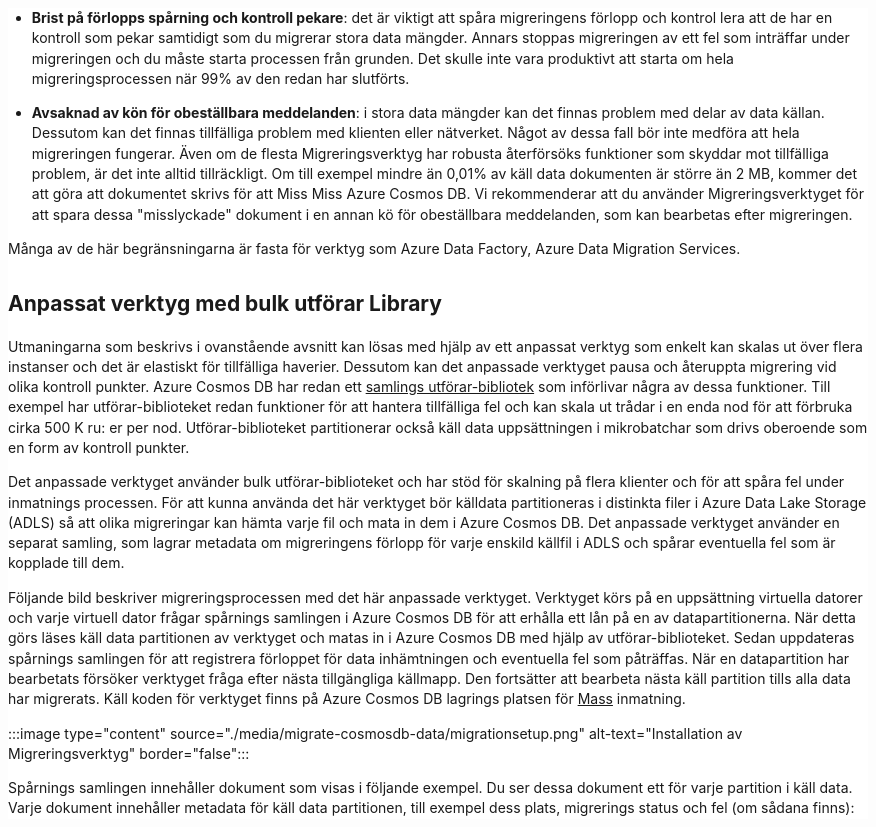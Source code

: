 * **Brist på förlopps spårning och kontroll pekare**: det är viktigt att spåra migreringens förlopp och kontrol lera att de har en kontroll som pekar samtidigt som du migrerar stora data mängder. Annars stoppas migreringen av ett fel som inträffar under migreringen och du måste starta processen från grunden. Det skulle inte vara produktivt att starta om hela migreringsprocessen när 99% av den redan har slutförts.  

* **Avsaknad av kön för obeställbara meddelanden**: i stora data mängder kan det finnas problem med delar av data källan. Dessutom kan det finnas tillfälliga problem med klienten eller nätverket. Något av dessa fall bör inte medföra att hela migreringen fungerar. Även om de flesta Migreringsverktyg har robusta återförsöks funktioner som skyddar mot tillfälliga problem, är det inte alltid tillräckligt. Om till exempel mindre än 0,01% av käll data dokumenten är större än 2 MB, kommer det att göra att dokumentet skrivs för att Miss Miss Azure Cosmos DB. Vi rekommenderar att du använder Migreringsverktyget för att spara dessa "misslyckade" dokument i en annan kö för obeställbara meddelanden, som kan bearbetas efter migreringen. 

Många av de här begränsningarna är fasta för verktyg som Azure Data Factory, Azure Data Migration Services. 

## <a name="custom-tool-with-bulk-executor-library"></a>Anpassat verktyg med bulk utförar Library 

Utmaningarna som beskrivs i ovanstående avsnitt kan lösas med hjälp av ett anpassat verktyg som enkelt kan skalas ut över flera instanser och det är elastiskt för tillfälliga haverier. Dessutom kan det anpassade verktyget pausa och återuppta migrering vid olika kontroll punkter. Azure Cosmos DB har redan ett [samlings utförar-bibliotek](./bulk-executor-overview.md) som införlivar några av dessa funktioner. Till exempel har utförar-biblioteket redan funktioner för att hantera tillfälliga fel och kan skala ut trådar i en enda nod för att förbruka cirka 500 K ru: er per nod. Utförar-biblioteket partitionerar också käll data uppsättningen i mikrobatchar som drivs oberoende som en form av kontroll punkter.  

Det anpassade verktyget använder bulk utförar-biblioteket och har stöd för skalning på flera klienter och för att spåra fel under inmatnings processen. För att kunna använda det här verktyget bör källdata partitioneras i distinkta filer i Azure Data Lake Storage (ADLS) så att olika migreringar kan hämta varje fil och mata in dem i Azure Cosmos DB. Det anpassade verktyget använder en separat samling, som lagrar metadata om migreringens förlopp för varje enskild källfil i ADLS och spårar eventuella fel som är kopplade till dem.  

Följande bild beskriver migreringsprocessen med det här anpassade verktyget. Verktyget körs på en uppsättning virtuella datorer och varje virtuell dator frågar spårnings samlingen i Azure Cosmos DB för att erhålla ett lån på en av datapartitionerna. När detta görs läses käll data partitionen av verktyget och matas in i Azure Cosmos DB med hjälp av utförar-biblioteket. Sedan uppdateras spårnings samlingen för att registrera förloppet för data inhämtningen och eventuella fel som påträffas. När en datapartition har bearbetats försöker verktyget fråga efter nästa tillgängliga källmapp. Den fortsätter att bearbeta nästa käll partition tills alla data har migrerats. Käll koden för verktyget finns på Azure Cosmos DB lagrings platsen för [Mass](https://github.com/Azure-Samples/azure-cosmosdb-bulkingestion) inmatning.  

 
:::image type="content" source="./media/migrate-cosmosdb-data/migrationsetup.png" alt-text="Installation av Migreringsverktyg" border="false":::
 

 

Spårnings samlingen innehåller dokument som visas i följande exempel. Du ser dessa dokument ett för varje partition i käll data.  Varje dokument innehåller metadata för käll data partitionen, till exempel dess plats, migrerings status och fel (om sådana finns):  
